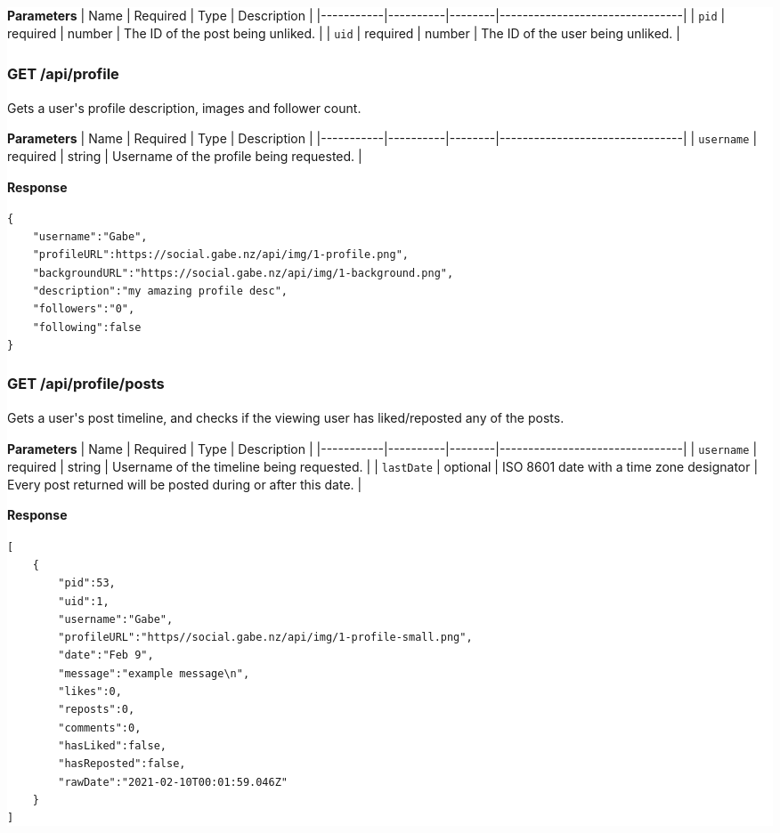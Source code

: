 **Parameters**
| Name      | Required | Type   | Description                    |
|-----------|----------|--------|--------------------------------|
| `pid` | required | number | The ID of the post being unliked. |
| `uid` | required | number | The ID of the user being unliked. |

### GET /api/profile
Gets a user's profile description, images and follower count.

**Parameters**
| Name      | Required | Type   | Description                    |
|-----------|----------|--------|--------------------------------|
| `username` | required | string | Username of the profile being requested. |

**Response**
```
{
    "username":"Gabe",
    "profileURL":https://social.gabe.nz/api/img/1-profile.png",
    "backgroundURL":"https://social.gabe.nz/api/img/1-background.png",
    "description":"my amazing profile desc",
    "followers":"0",
    "following":false
}
```

### GET /api/profile/posts
Gets a user's post timeline, and checks if the viewing user has liked/reposted any of the posts.

**Parameters**
| Name      | Required | Type   | Description                    |
|-----------|----------|--------|--------------------------------|
| `username` | required | string | Username of the timeline being requested. |
| `lastDate`  | optional | ISO 8601 date with a time zone designator | Every post returned will be posted during or after this date. |

**Response**
```
[
    {
        "pid":53,
        "uid":1,
        "username":"Gabe",
        "profileURL":"https//social.gabe.nz/api/img/1-profile-small.png",
        "date":"Feb 9",
        "message":"example message\n",
        "likes":0,
        "reposts":0,
        "comments":0,
        "hasLiked":false,
        "hasReposted":false,
        "rawDate":"2021-02-10T00:01:59.046Z"
    }
]
```
